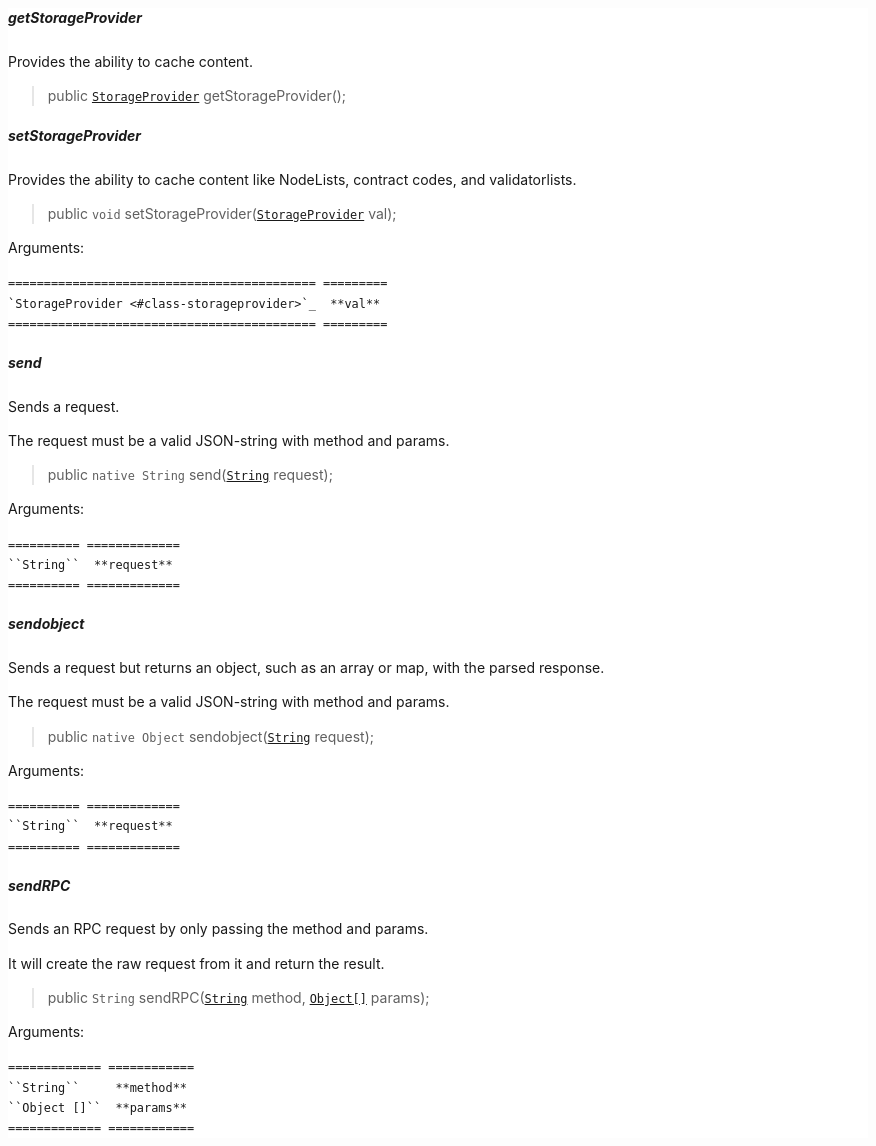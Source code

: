 ##### getStorageProvider

Provides the ability to cache content.

 > public [`StorageProvider`](#class-storageprovider) getStorageProvider();

##### setStorageProvider

Provides the ability to cache content like NodeLists, contract codes, and validatorlists.

 > public `void` setStorageProvider([`StorageProvider`](#class-storageprovider) val);

Arguments:
```eval_rst
=========================================== ========= 
`StorageProvider <#class-storageprovider>`_  **val**  
=========================================== ========= 
```

##### send

Sends a request. 

The request must be a valid JSON-string with method and params.

 > public `native String` send([`String`](#class-string) request);

Arguments:
```eval_rst
========== ============= 
``String``  **request**  
========== ============= 
```

##### sendobject

Sends a request but returns an object, such as an array or map, with the parsed response.

The request must be a valid JSON-string with method and params.

 > public `native Object` sendobject([`String`](#class-string) request);

Arguments:
```eval_rst
========== ============= 
``String``  **request**  
========== ============= 
```

##### sendRPC

Sends an RPC request by only passing the method and params.

It will create the raw request from it and return the result.

 > public `String` sendRPC([`String`](#class-string) method, [`Object[]`](#class-object[]) params);

Arguments:
```eval_rst
============= ============ 
``String``     **method**  
``Object []``  **params**  
============= ============ 
```
